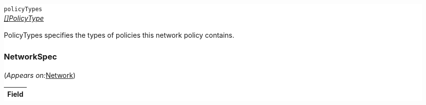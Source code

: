 <td>
<code>policyTypes</code><br/>
<em>
<a href="#core.apinet.ironcore.dev/v1alpha1.PolicyType">
[]PolicyType
</a>
</em>
</td>
<td>
<p>PolicyTypes specifies the types of policies this network policy contains.</p>
</td>
</tr>
</tbody>
</table>
<h3 id="core.apinet.ironcore.dev/v1alpha1.NetworkSpec">NetworkSpec
</h3>
<p>
(<em>Appears on:</em><a href="#core.apinet.ironcore.dev/v1alpha1.Network">Network</a>)
</p>
<div>
</div>
<table>
<thead>
<tr>
<th>Field</th>
